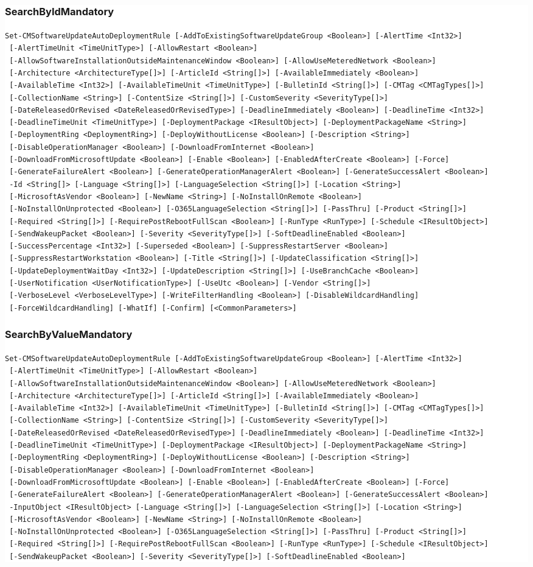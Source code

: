### SearchByIdMandatory
```
Set-CMSoftwareUpdateAutoDeploymentRule [-AddToExistingSoftwareUpdateGroup <Boolean>] [-AlertTime <Int32>]
 [-AlertTimeUnit <TimeUnitType>] [-AllowRestart <Boolean>]
 [-AllowSoftwareInstallationOutsideMaintenanceWindow <Boolean>] [-AllowUseMeteredNetwork <Boolean>]
 [-Architecture <ArchitectureType[]>] [-ArticleId <String[]>] [-AvailableImmediately <Boolean>]
 [-AvailableTime <Int32>] [-AvailableTimeUnit <TimeUnitType>] [-BulletinId <String[]>] [-CMTag <CMTagTypes[]>]
 [-CollectionName <String>] [-ContentSize <String[]>] [-CustomSeverity <SeverityType[]>]
 [-DateReleasedOrRevised <DateReleasedOrRevisedType>] [-DeadlineImmediately <Boolean>] [-DeadlineTime <Int32>]
 [-DeadlineTimeUnit <TimeUnitType>] [-DeploymentPackage <IResultObject>] [-DeploymentPackageName <String>]
 [-DeploymentRing <DeploymentRing>] [-DeployWithoutLicense <Boolean>] [-Description <String>]
 [-DisableOperationManager <Boolean>] [-DownloadFromInternet <Boolean>]
 [-DownloadFromMicrosoftUpdate <Boolean>] [-Enable <Boolean>] [-EnabledAfterCreate <Boolean>] [-Force]
 [-GenerateFailureAlert <Boolean>] [-GenerateOperationManagerAlert <Boolean>] [-GenerateSuccessAlert <Boolean>]
 -Id <String[]> [-Language <String[]>] [-LanguageSelection <String[]>] [-Location <String>]
 [-MicrosoftAsVendor <Boolean>] [-NewName <String>] [-NoInstallOnRemote <Boolean>]
 [-NoInstallOnUnprotected <Boolean>] [-O365LanguageSelection <String[]>] [-PassThru] [-Product <String[]>]
 [-Required <String[]>] [-RequirePostRebootFullScan <Boolean>] [-RunType <RunType>] [-Schedule <IResultObject>]
 [-SendWakeupPacket <Boolean>] [-Severity <SeverityType[]>] [-SoftDeadlineEnabled <Boolean>]
 [-SuccessPercentage <Int32>] [-Superseded <Boolean>] [-SuppressRestartServer <Boolean>]
 [-SuppressRestartWorkstation <Boolean>] [-Title <String[]>] [-UpdateClassification <String[]>]
 [-UpdateDeploymentWaitDay <Int32>] [-UpdateDescription <String[]>] [-UseBranchCache <Boolean>]
 [-UserNotification <UserNotificationType>] [-UseUtc <Boolean>] [-Vendor <String[]>]
 [-VerboseLevel <VerboseLevelType>] [-WriteFilterHandling <Boolean>] [-DisableWildcardHandling]
 [-ForceWildcardHandling] [-WhatIf] [-Confirm] [<CommonParameters>]
```

### SearchByValueMandatory
```
Set-CMSoftwareUpdateAutoDeploymentRule [-AddToExistingSoftwareUpdateGroup <Boolean>] [-AlertTime <Int32>]
 [-AlertTimeUnit <TimeUnitType>] [-AllowRestart <Boolean>]
 [-AllowSoftwareInstallationOutsideMaintenanceWindow <Boolean>] [-AllowUseMeteredNetwork <Boolean>]
 [-Architecture <ArchitectureType[]>] [-ArticleId <String[]>] [-AvailableImmediately <Boolean>]
 [-AvailableTime <Int32>] [-AvailableTimeUnit <TimeUnitType>] [-BulletinId <String[]>] [-CMTag <CMTagTypes[]>]
 [-CollectionName <String>] [-ContentSize <String[]>] [-CustomSeverity <SeverityType[]>]
 [-DateReleasedOrRevised <DateReleasedOrRevisedType>] [-DeadlineImmediately <Boolean>] [-DeadlineTime <Int32>]
 [-DeadlineTimeUnit <TimeUnitType>] [-DeploymentPackage <IResultObject>] [-DeploymentPackageName <String>]
 [-DeploymentRing <DeploymentRing>] [-DeployWithoutLicense <Boolean>] [-Description <String>]
 [-DisableOperationManager <Boolean>] [-DownloadFromInternet <Boolean>]
 [-DownloadFromMicrosoftUpdate <Boolean>] [-Enable <Boolean>] [-EnabledAfterCreate <Boolean>] [-Force]
 [-GenerateFailureAlert <Boolean>] [-GenerateOperationManagerAlert <Boolean>] [-GenerateSuccessAlert <Boolean>]
 -InputObject <IResultObject> [-Language <String[]>] [-LanguageSelection <String[]>] [-Location <String>]
 [-MicrosoftAsVendor <Boolean>] [-NewName <String>] [-NoInstallOnRemote <Boolean>]
 [-NoInstallOnUnprotected <Boolean>] [-O365LanguageSelection <String[]>] [-PassThru] [-Product <String[]>]
 [-Required <String[]>] [-RequirePostRebootFullScan <Boolean>] [-RunType <RunType>] [-Schedule <IResultObject>]
 [-SendWakeupPacket <Boolean>] [-Severity <SeverityType[]>] [-SoftDeadlineEnabled <Boolean>]
```